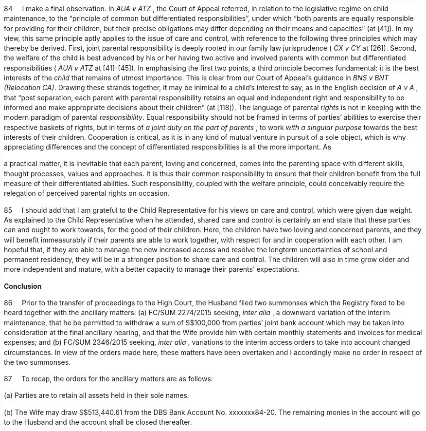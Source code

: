 84     I make a final observation. In _AUA v ATZ_ , the Court of Appeal referred, in relation to the legislative regime on child maintenance, to the “principle of common but differentiated responsibilities”, under which “both parents are equally responsible for providing for their children, but their precise obligations may differ depending on their means and capacities” (at [41]). In my view, this same principle aptly applies to the issue of care and control, with reference to the following three principles which may thereby be derived. First, joint parental responsibility is deeply rooted in our family law jurisprudence ( _CX v CY_ at [26]). Second, the welfare of the child is best advanced by his or her having two active and involved parents with common but differentiated responsibilities ( _AUA v ATZ_ at [41]-[45]). In emphasising the first two points, a third principle becomes fundamental: it is the best interests of the _child_ that remains of utmost importance. This is clear from our Court of Appeal’s guidance in _BNS v BNT (Relocation CA)_. Drawing these strands together, it may be inimical to a child’s interest to say, as in the English decision of _A v A_ , that “post separation, each parent with parental responsibility retains an equal and independent right and responsibility to be informed and make appropriate decisions about their children” (at [118]). The language of parental _rights_ is not in keeping with the modern paradigm of parental _responsibility_. Equal responsibility should not be framed in terms of parties’ abilities to exercise their respective baskets of rights, but in terms of _a joint duty on the part of parents_ , to work _with a singular purpose_ towards the best interests of their children. Cooperation is critical, as it is in any kind of mutual venture in pursuit of a sole object, which is why appreciating differences and the concept of differentiated responsibilities is all the more important. As 


a practical matter, it is inevitable that each parent, loving and concerned, comes into the parenting space with different skills, thought processes, values and approaches. It is thus their common responsibility to ensure that their children benefit from the full measure of their differentiated abilities. Such responsibility, coupled with the welfare principle, could conceivably require the relegation of perceived parental rights on occasion. 

85     I should add that I am grateful to the Child Representative for his views on care and control, which were given due weight. As explained to the Child Representative when he attended, shared care and control is certainly an end state that these parties can and ought to work towards, for the good of their children. Here, the children have two loving and concerned parents, and they will benefit immeasurably if their parents are able to work together, with respect for and in cooperation with each other. I am hopeful that, if they are able to manage the new increased access and resolve the longterm uncertainties of school and permanent residency, they will be in a stronger position to share care and control. The children will also in time grow older and more independent and mature, with a better capacity to manage their parents’ expectations. 

**Conclusion** 

86     Prior to the transfer of proceedings to the High Court, the Husband filed two summonses which the Registry fixed to be heard together with the ancillary matters: (a) FC/SUM 2274/2015 seeking, _inter alia_ , a downward variation of the interim maintenance, that he be permitted to withdraw a sum of S$100,000 from parties’ joint bank account which may be taken into consideration at the final ancillary hearing, and that the Wife provide him with certain monthly statements and invoices for medical expenses; and (b) FC/SUM 2346/2015 seeking, _inter alia_ , variations to the interim access orders to take into account changed circumstances. In view of the orders made here, these matters have been overtaken and I accordingly make no order in respect of the two summonses. 

87     To recap, the orders for the ancillary matters are as follows: 

 (a) Parties are to retain all assets held in their sole names. 

 (b) The Wife may draw S$513,440.61 from the DBS Bank Account No. xxxxxxx84-20. The remaining monies in the account will go to the Husband and the account shall be closed thereafter. 
